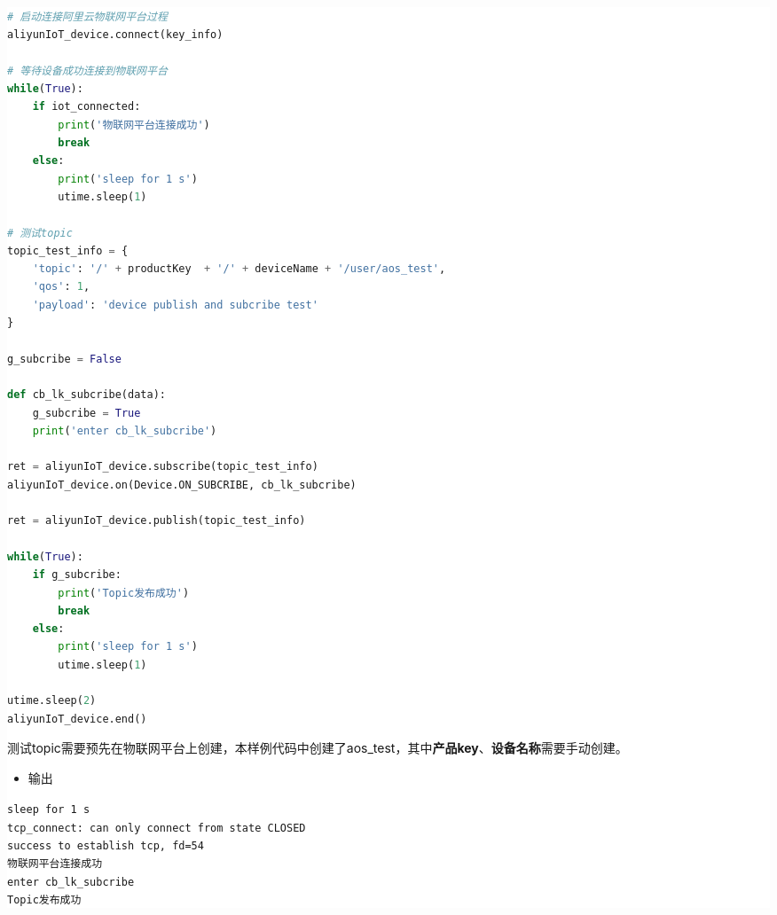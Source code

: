 ```python
# 启动连接阿里云物联网平台过程
aliyunIoT_device.connect(key_info)

# 等待设备成功连接到物联网平台
while(True):
    if iot_connected:
        print('物联网平台连接成功')
        break
    else:
        print('sleep for 1 s')
        utime.sleep(1)

# 测试topic
topic_test_info = {
    'topic': '/' + productKey  + '/' + deviceName + '/user/aos_test',
    'qos': 1,
    'payload': 'device publish and subcribe test'
}

g_subcribe = False

def cb_lk_subcribe(data):
	g_subcribe = True
	print('enter cb_lk_subcribe')

ret = aliyunIoT_device.subscribe(topic_test_info)
aliyunIoT_device.on(Device.ON_SUBCRIBE, cb_lk_subcribe)

ret = aliyunIoT_device.publish(topic_test_info)

while(True):
    if g_subcribe:
        print('Topic发布成功')
        break
    else:
        print('sleep for 1 s')
        utime.sleep(1)

utime.sleep(2)
aliyunIoT_device.end()
```
测试topic需要预先在物联网平台上创建，本样例代码中创建了aos_test，其中**产品key**、**设备名称**需要手动创建。

- 输出

```shell
sleep for 1 s
tcp_connect: can only connect from state CLOSED
success to establish tcp, fd=54
物联网平台连接成功
enter cb_lk_subcribe
Topic发布成功
```
